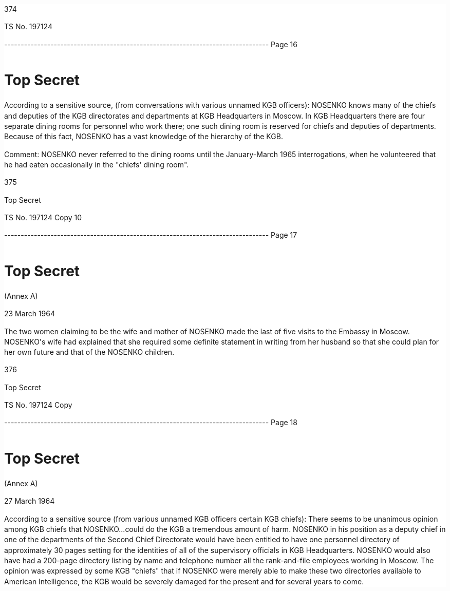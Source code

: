 374

TS No. 197124


-------------------------------------------------------------------------------- Page 16

# Top Secret

According to a sensitive source, (from conversations with various unnamed KGB officers): NOSENKO knows many of the chiefs and deputies of the KGB directorates and departments at KGB Headquarters in Moscow. In KGB Headquarters there are four separate dining rooms for personnel who work there; one such dining room is reserved for chiefs and deputies of departments. Because of this fact, NOSENKO has a vast knowledge of the hierarchy of the KGB.

Comment: NOSENKO never referred to the dining rooms until the January-March 1965 interrogations, when he volunteered that he had eaten occasionally in the "chiefs' dining room".

375

Top Secret

TS No. 197124
Copy 10


-------------------------------------------------------------------------------- Page 17

# Top Secret

(Annex A)

23 March 1964

The two women claiming to be the wife and mother of NOSENKO made the last of five visits to the Embassy in Moscow. NOSENKO's wife had explained that she required some definite statement in writing from her husband so that she could plan for her own future and that of the NOSENKO children.

376

Top Secret

TS No. 197124
Copy


-------------------------------------------------------------------------------- Page 18

# Top Secret

(Annex A)

27 March 1964

According to a sensitive source (from various unnamed KGB officers certain KGB chiefs): There seems to be unanimous opinion among KGB chiefs that NOSENKO...could do the KGB a tremendous amount of harm. NOSENKO in his position as a deputy chief in one of the departments of the Second Chief Directorate would have been entitled to have one personnel directory of approximately 30 pages setting for the identities of all of the supervisory officials in KGB Headquarters. NOSENKO would also have had a 200-page directory listing by name and telephone number all the rank-and-file employees working in Moscow. The opinion was expressed by some KGB "chiefs" that if NOSENKO were merely able to make these two directories available to American Intelligence, the KGB would be severely damaged for the present and for several years to come.
